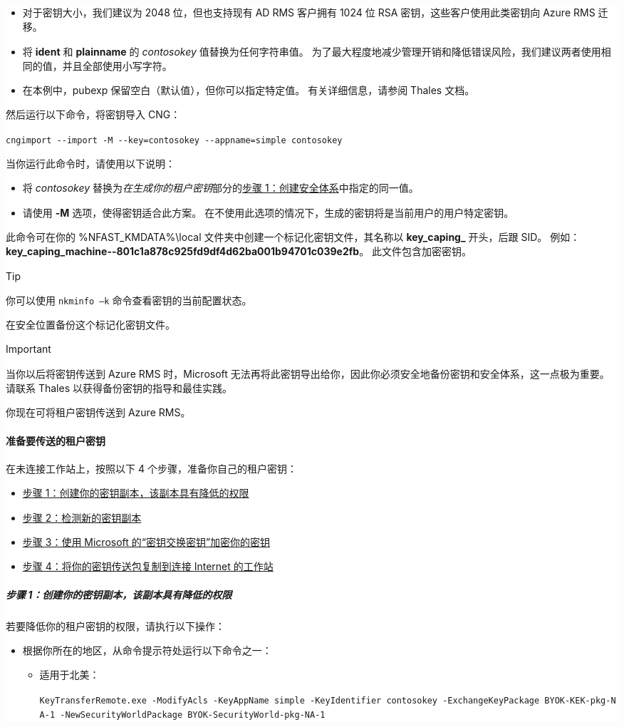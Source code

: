-   对于密钥大小，我们建议为 2048 位，但也支持现有 AD RMS 客户拥有 1024 位 RSA 密钥，这些客户使用此类密钥向 Azure RMS 迁移。

-   将 **ident** 和 **plainname** 的 *contosokey* 值替换为任何字符串值。 为了最大程度地减少管理开销和降低错误风险，我们建议两者使用相同的值，并且全部使用小写字符。

-   在本例中，pubexp 保留空白（默认值），但你可以指定特定值。 有关详细信息，请参阅 Thales 文档。

然后运行以下命令，将密钥导入 CNG：

```
cngimport --import -M --key=contosokey --appname=simple contosokey
```
当你运行此命令时，请使用以下说明：

-   将 *contosokey* 替换为*在生成你的租户密钥*部分的[步骤 1：创建安全体系](../Topic/Planning_and_Implementing_Your_Azure_Rights_Management_Tenant_Key.md#BKMK_InternetGenerate1)中指定的同一值。

-   请使用 **-M** 选项，使得密钥适合此方案。 在不使用此选项的情况下，生成的密钥将是当前用户的用户特定密钥。

此命令可在你的 %NFAST_KMDATA%\local 文件夹中创建一个标记化密钥文件，其名称以 **key_caping_** 开头，后跟 SID。 例如：**key_caping_machine--801c1a878c925fd9df4d62ba001b94701c039e2fb**。 此文件包含加密密钥。

> [!TIP]
> 你可以使用 `nkminfo –k` 命令查看密钥的当前配置状态。

在安全位置备份这个标记化密钥文件。

> [!IMPORTANT]
> 当你以后将密钥传送到 Azure RMS 时，Microsoft 无法再将此密钥导出给你，因此你必须安全地备份密钥和安全体系，这一点极为重要。 请联系 Thales 以获得备份密钥的指导和最佳实践。

你现在可将租户密钥传送到 Azure RMS。

#### <a name="BKMK_InternetPrepareTransfer"></a>准备要传送的租户密钥
在未连接工作站上，按照以下 4 个步骤，准备你自己的租户密钥：

-   [步骤 1：创建你的密钥副本，该副本具有降低的权限](../Topic/Planning_and_Implementing_Your_Azure_Rights_Management_Tenant_Key.md#BKMK_InternetPrepareTransfer1)

-   [步骤 2：检测新的密钥副本](../Topic/Planning_and_Implementing_Your_Azure_Rights_Management_Tenant_Key.md#BKMK_InternetPrepareTransfer2)

-   [步骤 3：使用 Microsoft 的“密钥交换密钥”加密你的密钥](../Topic/Planning_and_Implementing_Your_Azure_Rights_Management_Tenant_Key.md#BKMK_InternetPrepareTransfer3)

-   [步骤 4：将你的密钥传送包复制到连接 Internet 的工作站](../Topic/Planning_and_Implementing_Your_Azure_Rights_Management_Tenant_Key.md#BKMK_InternetPrepareTransfer4)

##### <a name="BKMK_InternetPrepareTransfer1"></a>步骤 1：创建你的密钥副本，该副本具有降低的权限
若要降低你的租户密钥的权限，请执行以下操作：

-   根据你所在的地区，从命令提示符处运行以下命令之一：

    -   适用于北美：

        ```
        KeyTransferRemote.exe -ModifyAcls -KeyAppName simple -KeyIdentifier contosokey -ExchangeKeyPackage BYOK-KEK-pkg-NA-1 -NewSecurityWorldPackage BYOK-SecurityWorld-pkg-NA-1
        ```
